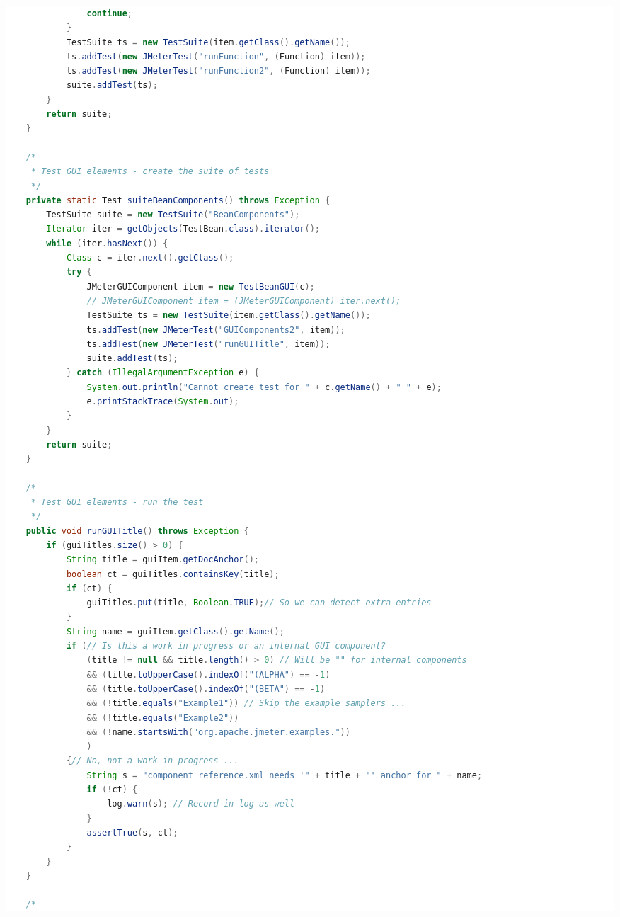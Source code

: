 ```java
				continue;
			}
			TestSuite ts = new TestSuite(item.getClass().getName());
			ts.addTest(new JMeterTest("runFunction", (Function) item));
			ts.addTest(new JMeterTest("runFunction2", (Function) item));
			suite.addTest(ts);
		}
		return suite;
	}

	/*
	 * Test GUI elements - create the suite of tests
	 */
	private static Test suiteBeanComponents() throws Exception {
		TestSuite suite = new TestSuite("BeanComponents");
		Iterator iter = getObjects(TestBean.class).iterator();
		while (iter.hasNext()) {
			Class c = iter.next().getClass();
			try {
				JMeterGUIComponent item = new TestBeanGUI(c);
				// JMeterGUIComponent item = (JMeterGUIComponent) iter.next();
				TestSuite ts = new TestSuite(item.getClass().getName());
				ts.addTest(new JMeterTest("GUIComponents2", item));
				ts.addTest(new JMeterTest("runGUITitle", item));
				suite.addTest(ts);
			} catch (IllegalArgumentException e) {
				System.out.println("Cannot create test for " + c.getName() + " " + e);
				e.printStackTrace(System.out);
			}
		}
		return suite;
	}

	/*
	 * Test GUI elements - run the test
	 */
	public void runGUITitle() throws Exception {
		if (guiTitles.size() > 0) {
			String title = guiItem.getDocAnchor();
			boolean ct = guiTitles.containsKey(title);
			if (ct) {
				guiTitles.put(title, Boolean.TRUE);// So we can detect extra entries
            }
            String name = guiItem.getClass().getName();
			if (// Is this a work in progress or an internal GUI component?
			    (title != null && title.length() > 0) // Will be "" for internal components
				&& (title.toUpperCase().indexOf("(ALPHA") == -1) 
                && (title.toUpperCase().indexOf("(BETA") == -1)
				&& (!title.equals("Example1")) // Skip the example samplers ...
				&& (!title.equals("Example2"))
                && (!name.startsWith("org.apache.jmeter.examples."))
                )
            {// No, not a work in progress ...
                String s = "component_reference.xml needs '" + title + "' anchor for " + name;
				if (!ct) {
					log.warn(s); // Record in log as well
                }
				assertTrue(s, ct);
			}
		}
	}

	/*
```
